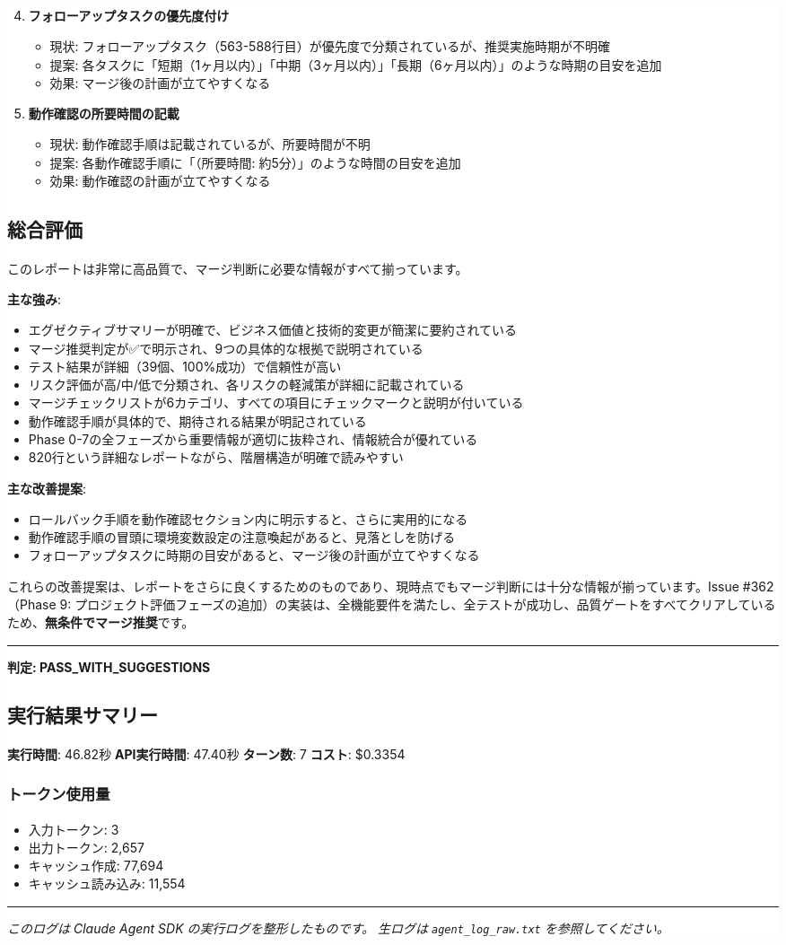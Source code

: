 4. **フォローアップタスクの優先度付け**
   - 現状: フォローアップタスク（563-588行目）が優先度で分類されているが、推奨実施時期が不明確
   - 提案: 各タスクに「短期（1ヶ月以内）」「中期（3ヶ月以内）」「長期（6ヶ月以内）」のような時期の目安を追加
   - 効果: マージ後の計画が立てやすくなる

5. **動作確認の所要時間の記載**
   - 現状: 動作確認手順は記載されているが、所要時間が不明
   - 提案: 各動作確認手順に「（所要時間: 約5分）」のような時間の目安を追加
   - 効果: 動作確認の計画が立てやすくなる

## 総合評価

このレポートは非常に高品質で、マージ判断に必要な情報がすべて揃っています。

**主な強み**:
- エグゼクティブサマリーが明確で、ビジネス価値と技術的変更が簡潔に要約されている
- マージ推奨判定が✅で明示され、9つの具体的な根拠で説明されている
- テスト結果が詳細（39個、100%成功）で信頼性が高い
- リスク評価が高/中/低で分類され、各リスクの軽減策が詳細に記載されている
- マージチェックリストが6カテゴリ、すべての項目にチェックマークと説明が付いている
- 動作確認手順が具体的で、期待される結果が明記されている
- Phase 0-7の全フェーズから重要情報が適切に抜粋され、情報統合が優れている
- 820行という詳細なレポートながら、階層構造が明確で読みやすい

**主な改善提案**:
- ロールバック手順を動作確認セクション内に明示すると、さらに実用的になる
- 動作確認手順の冒頭に環境変数設定の注意喚起があると、見落としを防げる
- フォローアップタスクに時期の目安があると、マージ後の計画が立てやすくなる

これらの改善提案は、レポートをさらに良くするためのものであり、現時点でもマージ判断には十分な情報が揃っています。Issue #362（Phase 9: プロジェクト評価フェーズの追加）の実装は、全機能要件を満たし、全テストが成功し、品質ゲートをすべてクリアしているため、**無条件でマージ推奨**です。

---
**判定: PASS_WITH_SUGGESTIONS**

## 実行結果サマリー

**実行時間**: 46.82秒
**API実行時間**: 47.40秒
**ターン数**: 7
**コスト**: $0.3354

### トークン使用量
- 入力トークン: 3
- 出力トークン: 2,657
- キャッシュ作成: 77,694
- キャッシュ読み込み: 11,554

---

*このログは Claude Agent SDK の実行ログを整形したものです。*
*生ログは `agent_log_raw.txt` を参照してください。*